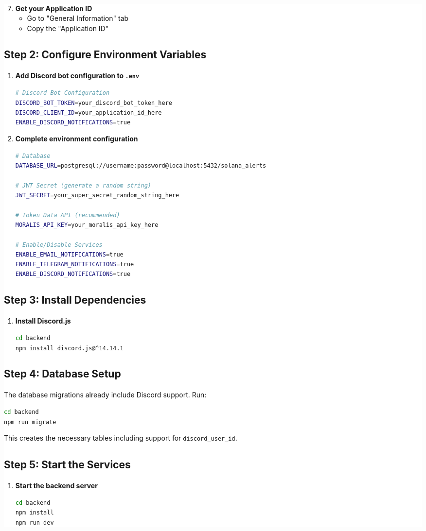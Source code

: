 7. **Get your Application ID**
   - Go to "General Information" tab
   - Copy the "Application ID"

## Step 2: Configure Environment Variables

1. **Add Discord bot configuration to `.env`**
   ```bash
   # Discord Bot Configuration
   DISCORD_BOT_TOKEN=your_discord_bot_token_here
   DISCORD_CLIENT_ID=your_application_id_here
   ENABLE_DISCORD_NOTIFICATIONS=true
   ```

2. **Complete environment configuration**
   ```bash
   # Database
   DATABASE_URL=postgresql://username:password@localhost:5432/solana_alerts
   
   # JWT Secret (generate a random string)
   JWT_SECRET=your_super_secret_random_string_here
   
   # Token Data API (recommended)
   MORALIS_API_KEY=your_moralis_api_key_here
   
   # Enable/Disable Services
   ENABLE_EMAIL_NOTIFICATIONS=true
   ENABLE_TELEGRAM_NOTIFICATIONS=true
   ENABLE_DISCORD_NOTIFICATIONS=true
   ```

## Step 3: Install Dependencies

1. **Install Discord.js**
   ```bash
   cd backend
   npm install discord.js@^14.14.1
   ```

## Step 4: Database Setup

The database migrations already include Discord support. Run:

```bash
cd backend
npm run migrate
```

This creates the necessary tables including support for `discord_user_id`.

## Step 5: Start the Services

1. **Start the backend server**
   ```bash
   cd backend
   npm install
   npm run dev
   ```
